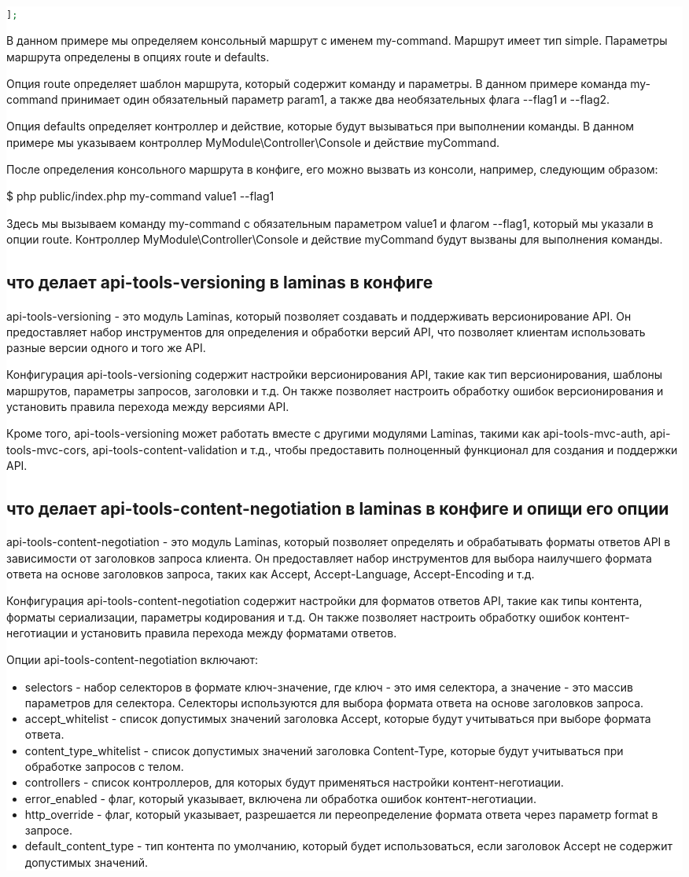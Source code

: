 ```php
];
```

В данном примере мы определяем консольный маршрут с именем my-command. Маршрут имеет тип simple. Параметры маршрута определены в опциях route и defaults.

Опция route определяет шаблон маршрута, который содержит команду и параметры. В данном примере команда my-command принимает один обязательный параметр param1, а также два необязательных флага --flag1 и --flag2.

Опция defaults определяет контроллер и действие, которые будут вызываться при выполнении команды. В данном примере мы указываем контроллер MyModule\\Controller\\Console и действие myCommand.

После определения консольного маршрута в конфиге, его можно вызвать из консоли, например, следующим образом:

$ php public/index.php my-command value1 --flag1


Здесь мы вызываем команду my-command с обязательным параметром value1 и флагом --flag1, который мы указали в опции route. Контроллер MyModule\\Controller\\Console и действие myCommand будут вызваны для выполнения команды.

## что делает api-tools-versioning в laminas в конфиге

api-tools-versioning - это модуль Laminas, который позволяет создавать и поддерживать версионирование API. Он предоставляет набор инструментов для определения и обработки версий API, что позволяет клиентам использовать разные версии одного и того же API.

Конфигурация api-tools-versioning содержит настройки версионирования API, такие как тип версионирования, шаблоны маршрутов, параметры запросов, заголовки и т.д. Он также позволяет настроить обработку ошибок версионирования и установить правила перехода между версиями API.

Кроме того, api-tools-versioning может работать вместе с другими модулями Laminas, такими как api-tools-mvc-auth, api-tools-mvc-cors, api-tools-content-validation и т.д., чтобы предоставить полноценный функционал для создания и поддержки API.

## что делает api-tools-content-negotiation в laminas в конфиге и опищи его опции

api-tools-content-negotiation - это модуль Laminas, который позволяет определять и обрабатывать форматы ответов API в зависимости от заголовков запроса клиента. Он предоставляет набор инструментов для выбора наилучшего формата ответа на основе заголовков запроса, таких как Accept, Accept-Language, Accept-Encoding и т.д.

Конфигурация api-tools-content-negotiation содержит настройки для форматов ответов API, такие как типы контента, форматы сериализации, параметры кодирования и т.д. Он также позволяет настроить обработку ошибок контент-неготиации и установить правила перехода между форматами ответов.

Опции api-tools-content-negotiation включают:

- selectors - набор селекторов в формате ключ-значение, где ключ - это имя селектора, а значение - это массив параметров для селектора. Селекторы используются для выбора формата ответа на основе заголовков запроса.
- accept_whitelist - список допустимых значений заголовка Accept, которые будут учитываться при выборе формата ответа.
- content_type_whitelist - список допустимых значений заголовка Content-Type, которые будут учитываться при обработке запросов с телом.
- controllers - список контроллеров, для которых будут применяться настройки контент-неготиации.
- error_enabled - флаг, который указывает, включена ли обработка ошибок контент-неготиации.
- http_override - флаг, который указывает, разрешается ли переопределение формата ответа через параметр format в запросе.
- default_content_type - тип контента по умолчанию, который будет использоваться, если заголовок Accept не содержит допустимых значений.
